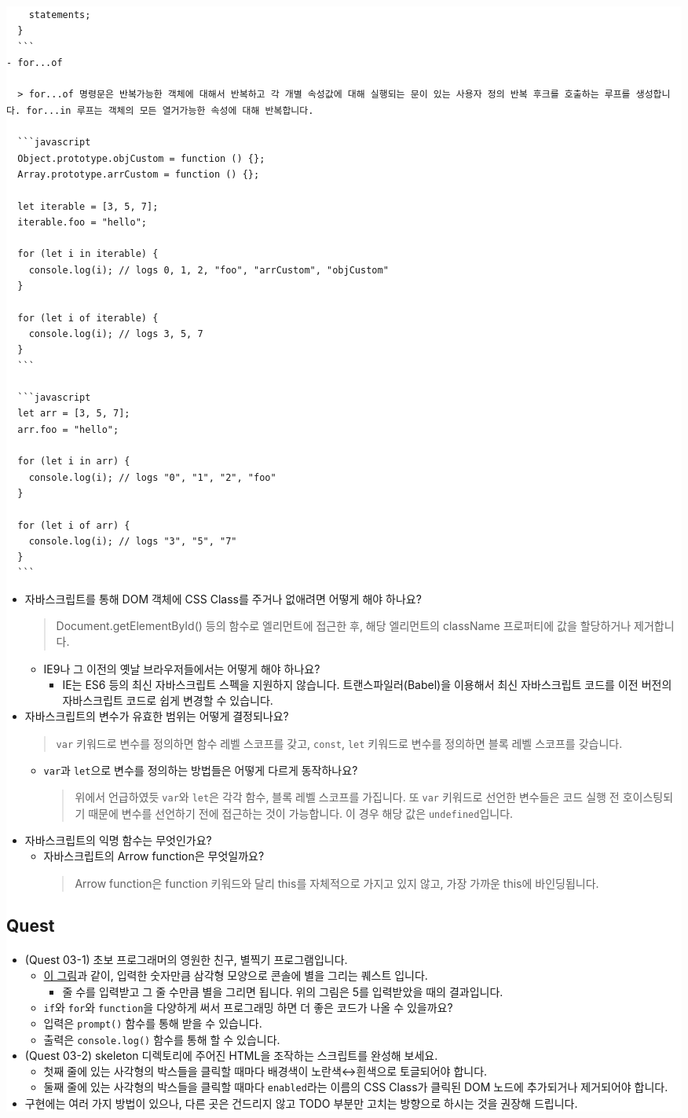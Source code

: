         statements;
      }
      ```
    - for...of

      > for...of 명령문은 반복가능한 객체에 대해서 반복하고 각 개별 속성값에 대해 실행되는 문이 있는 사용자 정의 반복 후크를 호출하는 루프를 생성합니다. for...in 루프는 객체의 모든 열거가능한 속성에 대해 반복합니다.

      ```javascript
      Object.prototype.objCustom = function () {};
      Array.prototype.arrCustom = function () {};

      let iterable = [3, 5, 7];
      iterable.foo = "hello";

      for (let i in iterable) {
        console.log(i); // logs 0, 1, 2, "foo", "arrCustom", "objCustom"
      }

      for (let i of iterable) {
        console.log(i); // logs 3, 5, 7
      }
      ```

      ```javascript
      let arr = [3, 5, 7];
      arr.foo = "hello";

      for (let i in arr) {
        console.log(i); // logs "0", "1", "2", "foo"
      }

      for (let i of arr) {
        console.log(i); // logs "3", "5", "7"
      }
      ```

- 자바스크립트를 통해 DOM 객체에 CSS Class를 주거나 없애려면 어떻게 해야 하나요?
  > Document.getElementById() 등의 함수로 엘리먼트에 접근한 후, 해당 엘리먼트의 className 프로퍼티에 값을 할당하거나 제거합니다.
  - IE9나 그 이전의 옛날 브라우저들에서는 어떻게 해야 하나요?
    - IE는 ES6 등의 최신 자바스크립트 스펙을 지원하지 않습니다. 트랜스파일러(Babel)을 이용해서 최신 자바스크립트 코드를 이전 버전의 자바스크립트 코드로 쉽게 변경할 수 있습니다.
- 자바스크립트의 변수가 유효한 범위는 어떻게 결정되나요?
  > `var` 키워드로 변수를 정의하면 함수 레벨 스코프를 갖고, `const`, `let` 키워드로 변수를 정의하면 블록 레벨 스코프를 갖습니다.
  - `var`과 `let`으로 변수를 정의하는 방법들은 어떻게 다르게 동작하나요?
    > 위에서 언급하였듯 `var`와 `let`은 각각 함수, 블록 레벨 스코프를 가집니다. 또 `var` 키워드로 선언한 변수들은 코드 실행 전 호이스팅되기 때문에 변수를 선언하기 전에 접근하는 것이 가능합니다. 이 경우 해당 값은 `undefined`입니다.
- 자바스크립트의 익명 함수는 무엇인가요?
  - 자바스크립트의 Arrow function은 무엇일까요?
    > Arrow function은 function 키워드와 달리 this를 자체적으로 가지고 있지 않고, 가장 가까운 this에 바인딩됩니다.

## Quest

- (Quest 03-1) 초보 프로그래머의 영원한 친구, 별찍기 프로그램입니다.
  - [이 그림](jsStars.png)과 같이, 입력한 숫자만큼 삼각형 모양으로 콘솔에 별을 그리는 퀘스트 입니다.
    - 줄 수를 입력받고 그 줄 수만큼 별을 그리면 됩니다. 위의 그림은 5를 입력받았을 때의 결과입니다.
  - `if`와 `for`와 `function`을 다양하게 써서 프로그래밍 하면 더 좋은 코드가 나올 수 있을까요?
  - 입력은 `prompt()` 함수를 통해 받을 수 있습니다.
  - 출력은 `console.log()` 함수를 통해 할 수 있습니다.
- (Quest 03-2) skeleton 디렉토리에 주어진 HTML을 조작하는 스크립트를 완성해 보세요.
  - 첫째 줄에 있는 사각형의 박스들을 클릭할 때마다 배경색이 노란색↔흰색으로 토글되어야 합니다.
  - 둘째 줄에 있는 사각형의 박스들을 클릭할 때마다 `enabled`라는 이름의 CSS Class가 클릭된 DOM 노드에 추가되거나 제거되어야 합니다.
- 구현에는 여러 가지 방법이 있으나, 다른 곳은 건드리지 않고 TODO 부분만 고치는 방향으로 하시는 것을 권장해 드립니다.
